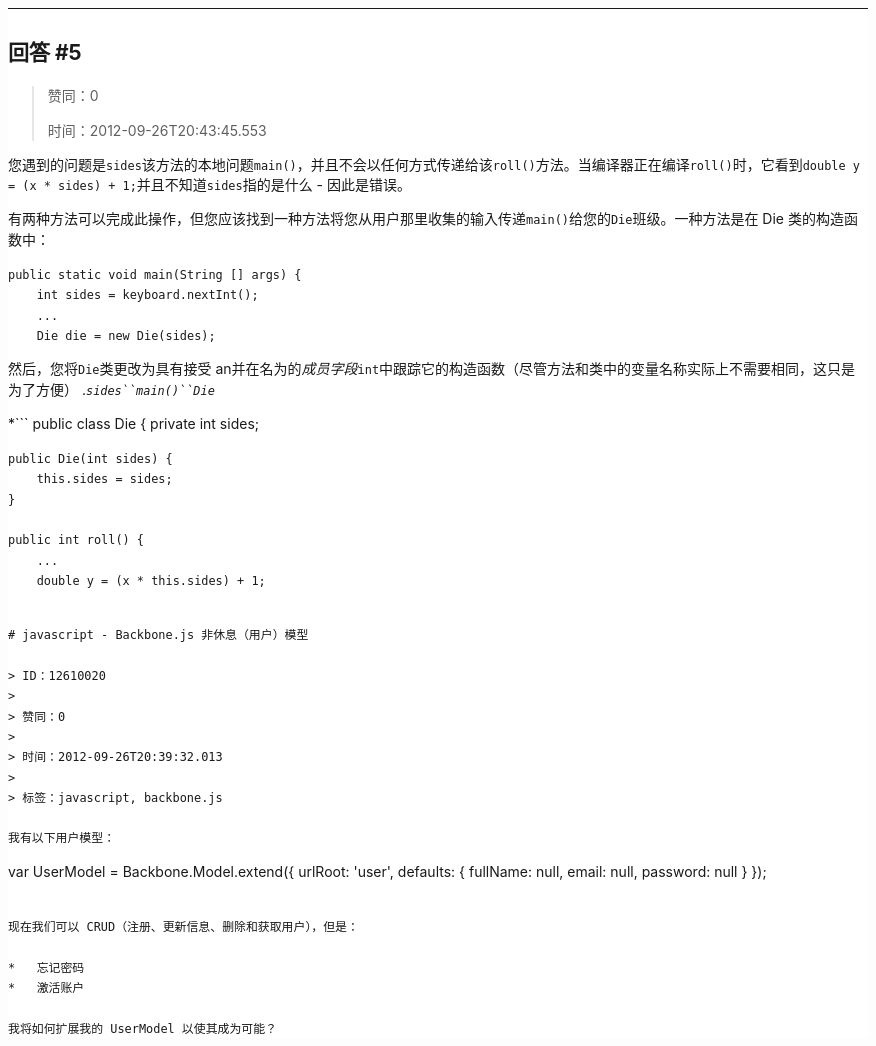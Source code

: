 ```
```

* * *

## 回答 #5

> 赞同：0
> 
> 时间：2012-09-26T20:43:45.553

您遇到的问题是`sides`该方法的本地问题`main()`，并且不会以任何方式传递给该`roll()`方法。当编译器正在编译`roll()`时，它看到`double y = (x * sides) + 1;`并且不知道`sides`指的是什么 - 因此是错误。

有两种方法可以完成此操作，但您应该找到一种方法将您从用户那里收集的输入传递`main()`给您的`Die`班级。一种方法是在 Die 类的构造函数中：

```
public static void main(String [] args) {
    int sides = keyboard.nextInt();
    ...
    Die die = new Die(sides); 
```

然后，您将`Die`类更改为具有接受 an并在名为的*成员字段*`int`中跟踪它的构造函数（尽管方法和类中的变量名称实际上不需要相同，这只是为了方便） .*`sides``main()``Die`*

 *```
public class Die {
    private int sides;

    public Die(int sides) {
        this.sides = sides;
    }

    public int roll() {
        ...
        double y = (x * this.sides) + 1; 
```*

# javascript - Backbone.js 非休息（用户）模型

> ID：12610020
> 
> 赞同：0
> 
> 时间：2012-09-26T20:39:32.013
> 
> 标签：javascript, backbone.js

我有以下用户模型：

```
var UserModel = Backbone.Model.extend({
  urlRoot: 'user',
  defaults: {
    fullName: null,
    email: null,
    password: null
  }
}); 
```

现在我们可以 CRUD（注册、更新信息、删除和获取用户），但是：

*   忘记密码
*   激活账户

我将如何扩展我的 UserModel 以使其成为可能？
```